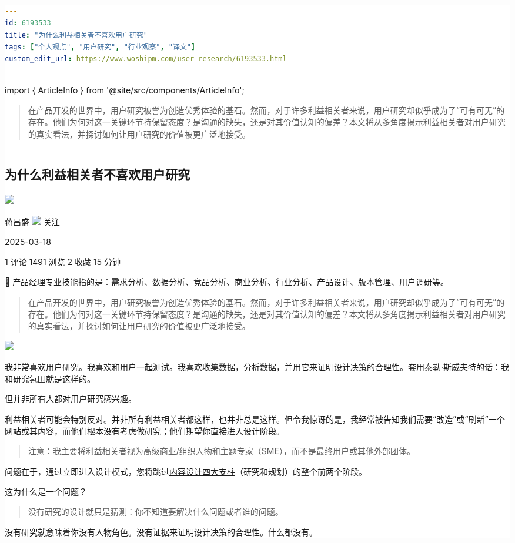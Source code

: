 ```yaml
---
id: 6193533
title: "为什么利益相关者不喜欢用户研究"
tags: ["个人观点", "用户研究", "行业观察", "译文"]
custom_edit_url: https://www.woshipm.com/user-research/6193533.html
---
```

import { ArticleInfo } from '@site/src/components/ArticleInfo';

<ArticleInfo
    author="蒋昌盛"
    authorLink="https://www.woshipm.com/u/1402049"
    published="2025-03-18"
    views={1491}
    comments={1}
    collects={2}
/>

> 在产品开发的世界中，用户研究被誉为创造优秀体验的基石。然而，对于许多利益相关者来说，用户研究却似乎成为了“可有可无”的存在。他们为何对这一关键环节持保留态度？是沟通的缺失，还是对其价值认知的偏差？本文将从多角度揭示利益相关者对用户研究的真实看法，并探讨如何让用户研究的价值被更广泛地接受。

---

## 为什么利益相关者不喜欢用户研究

[![](https://static.woshipm.com/view/woshipm_api_def_20240709150336_7615.png?imageView2/1/w/72/h/72/q/100)](https://www.woshipm.com/u/1402049)

[蒋昌盛](https://www.woshipm.com/u/1402049) ![](https://static.woshipm.com/tag/1101_1@2x.png) 关注

2025-03-18

1 评论 1491 浏览 2 收藏 15 分钟

[🔗 产品经理专业技能指的是：需求分析、数据分析、竞品分析、商业分析、行业分析、产品设计、版本管理、用户调研等。](https://ke.qidianla.com/courses/90pm)

> 在产品开发的世界中，用户研究被誉为创造优秀体验的基石。然而，对于许多利益相关者来说，用户研究却似乎成为了“可有可无”的存在。他们为何对这一关键环节持保留态度？是沟通的缺失，还是对其价值认知的偏差？本文将从多角度揭示利益相关者对用户研究的真实看法，并探讨如何让用户研究的价值被更广泛地接受。

![](https://image.woshipm.com/2023/09/12/c3241b00-5116-11ee-8eef-00163e142b65.jpg)

我非常喜欢用户研究。我喜欢和用户一起测试。我喜欢收集数据，分析数据，并用它来证明设计决策的合理性。套用泰勒·斯威夫特的话：我和研究氛围就是这样的。

但并非所有人都对用户研究感兴趣。

利益相关者可能会特别反对。并非所有利益相关者都这样，也并非总是这样。但令我惊讶的是，我经常被告知我们需要“改造”或“刷新”一个网站或其内容，而他们根本没有考虑做研究；他们期望你直接进入设计阶段。

> 注意：我主要将利益相关者视为高级商业/组织人物和主题专家（SME），而不是最终用户或其他外部团体。

问题在于，通过立即进入设计模式，您将跳过[内容设计四大支柱](https://medium.com/design-bootcamp/the-four-pillars-model-of-content-design-1b49364298b4)（研究和规划）的整个前两个阶段。

这为什么是一个问题？

> 没有研究的设计就只是猜测：你不知道要解决什么问题或者谁的问题。

没有研究就意味着你没有人物角色。没有证据来证明设计决策的合理性。什么都没有。
